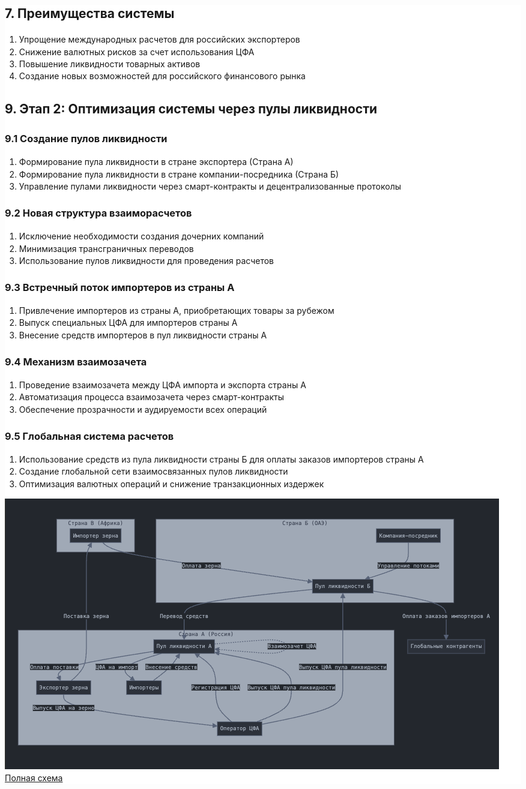 ## 7. Преимущества системы

1. Упрощение международных расчетов для российских экспортеров
2. Снижение валютных рисков за счет использования ЦФА
3. Повышение ликвидности товарных активов
4. Создание новых возможностей для российского финансового рынка

## 9. Этап 2: Оптимизация системы через пулы ликвидности

### 9.1 Создание пулов ликвидности

1. Формирование пула ликвидности в стране экспортера (Страна А)
2. Формирование пула ликвидности в стране компании-посредника (Страна Б)
3. Управление пулами ликвидности через смарт-контракты и децентрализованные протоколы

### 9.2 Новая структура взаиморасчетов

1. Исключение необходимости создания дочерних компаний
2. Минимизация трансграничных переводов
3. Использование пулов ликвидности для проведения расчетов

### 9.3 Встречный поток импортеров из страны А

1. Привлечение импортеров из страны А, приобретающих товары за рубежом
2. Выпуск специальных ЦФА для импортеров страны А
3. Внесение средств импортеров в пул ликвидности страны А

### 9.4 Механизм взаимозачета

1. Проведение взаимозачета между ЦФА импорта и экспорта страны А
2. Автоматизация процесса взаимозачета через смарт-контракты
3. Обеспечение прозрачности и аудируемости всех операций

### 9.5 Глобальная система расчетов

1. Использование средств из пула ликвидности страны Б для оплаты заказов импортеров страны А
2. Создание глобальной сети взаимосвязанных пулов ликвидности
3. Оптимизация валютных операций и снижение транзакционных издержек

![5e81a92c34fe7b536a2e2abe8cee651d.png](./5e81a92c34fe7b536a2e2abe8cee651d.png)
[Полная схема](https://claude.site/artifacts/70324441-a7b7-4008-b493-c1e87ba8d01c)